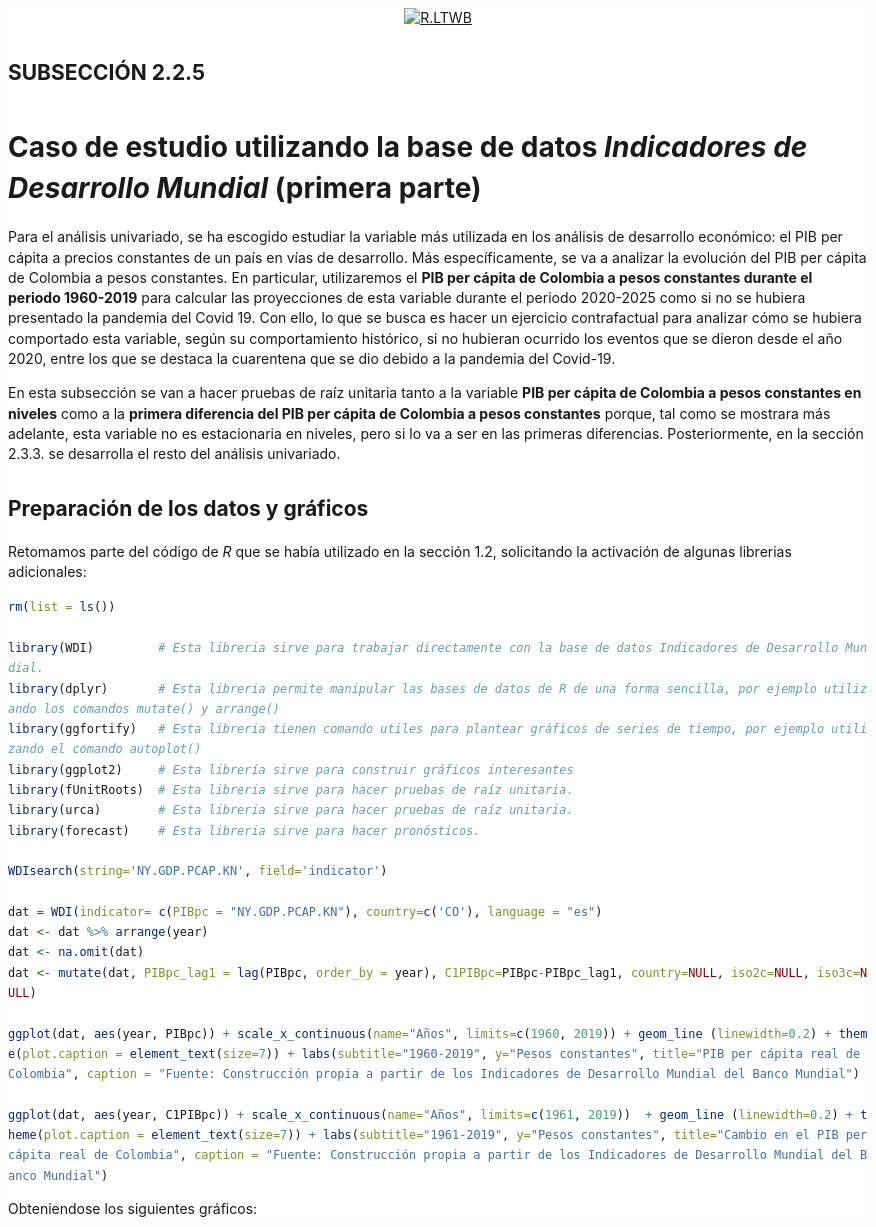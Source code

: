 <div align="center"><a href="https://www.escuelaing.edu.co/es/investigacion-e-innovacion/centro-de-estudios-oikonimia/" target="_blank"><img src="https://github.com/alvaroperdomo/World-Econometrics/blob/main/.icons/Centros_%20de_Estudios_Oikonom%C3%ADa.jpg" alt="R.LTWB" width="100%" border="0" /></a></div>

## SUBSECCIÓN 2.2.5 
# Caso de estudio utilizando la base de datos _Indicadores de Desarrollo Mundial_ (primera parte)

Para el análisis univariado, se ha escogido estudiar la variable más utilizada en los análisis de desarrollo económico: el PIB per cápita a precios constantes de un país en vías de desarrollo. Más específicamente, se va a analizar la evolución del PIB per cápita de Colombia a pesos constantes. En particular, utilizaremos el **PIB per cápita de Colombia a pesos constantes durante el periodo 1960-2019**  para calcular las proyecciones de esta variable durante el periodo 2020-2025 como si no se hubiera presentado la pandemia del Covid 19. Con ello, lo que se busca es hacer un ejercicio contrafactual para analizar cómo se hubiera comportado esta variable, según su comportamiento histórico, si no hubieran ocurrido los eventos que se dieron desde el año 2020, entre los que se destaca la cuarentena que se dio debido a la pandemia del Covid-19.

En esta subsección se van a hacer pruebas de raíz unitaria tanto a la variable **PIB per cápita de Colombia a pesos constantes en niveles** como a la **primera diferencia del PIB per cápita de Colombia a pesos constantes** porque, tal como se mostrara más adelante, esta variable no es estacionaria en niveles, pero si lo va a ser en las primeras diferencias. Posteriormente, en la sección 2.3.3. se desarrolla el resto del análisis univariado.

## Preparación de los datos y gráficos

Retomamos parte del código de $R$ que se había utilizado en la sección 1.2, solicitando la activación de algunas librerias adicionales: 
``` r
rm(list = ls())

library(WDI)         # Esta libreria sirve para trabajar directamente con la base de datos Indicadores de Desarrollo Mundial.
library(dplyr)       # Esta libreria permite manipular las bases de datos de R de una forma sencilla, por ejemplo utilizando los comandos mutate() y arrange()
library(ggfortify)   # Esta libreria tienen comando utiles para plantear gráficos de series de tiempo, por ejemplo utilizando el comando autoplot()
library(ggplot2)     # Esta librería sirve para construir gráficos interesantes
library(fUnitRoots)  # Esta libreria sirve para hacer pruebas de raíz unitaria.
library(urca)        # Esta libreria sirve para hacer pruebas de raíz unitaria.
library(forecast)    # Esta libreria sirve para hacer pronósticos.

WDIsearch(string='NY.GDP.PCAP.KN', field='indicator')

dat = WDI(indicator= c(PIBpc = "NY.GDP.PCAP.KN"), country=c('CO'), language = "es")
dat <- dat %>% arrange(year)
dat <- na.omit(dat)
dat <- mutate(dat, PIBpc_lag1 = lag(PIBpc, order_by = year), C1PIBpc=PIBpc-PIBpc_lag1, country=NULL, iso2c=NULL, iso3c=NULL)

ggplot(dat, aes(year, PIBpc)) + scale_x_continuous(name="Años", limits=c(1960, 2019)) + geom_line (linewidth=0.2) + theme(plot.caption = element_text(size=7)) + labs(subtitle="1960-2019", y="Pesos constantes", title="PIB per cápita real de Colombia", caption = "Fuente: Construcción propia a partir de los Indicadores de Desarrollo Mundial del Banco Mundial")

ggplot(dat, aes(year, C1PIBpc)) + scale_x_continuous(name="Años", limits=c(1961, 2019))  + geom_line (linewidth=0.2) + theme(plot.caption = element_text(size=7)) + labs(subtitle="1961-2019", y="Pesos constantes", title="Cambio en el PIB per cápita real de Colombia", caption = "Fuente: Construcción propia a partir de los Indicadores de Desarrollo Mundial del Banco Mundial")

```
Obteniendose los siguientes gráficos:
